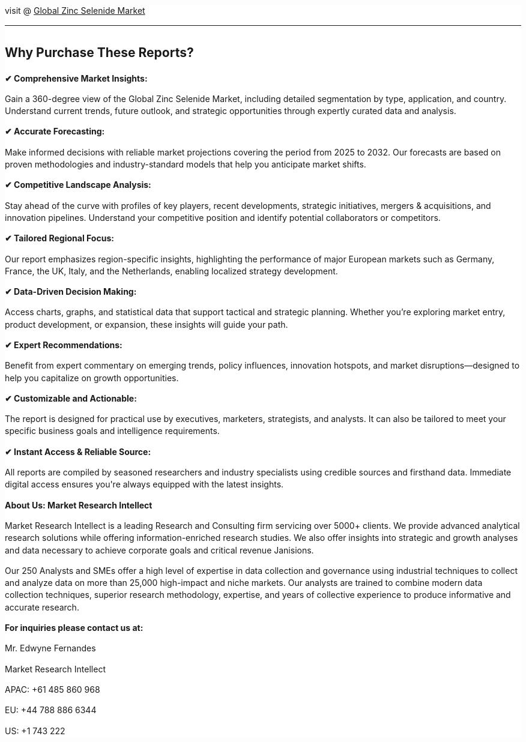 visit&nbsp;@</strong>&nbsp;</span><span class="font-[700]"><a href="https://www.marketresearchintellect.com/product/global-zinc-selenide-sales-market/?utm_source=Linkedin&utm_medium=019" target="_blank" data-tracking-control-name="article-ssr-frontend-pulse_little-text-block" data-tracking-will-navigate="" data-test-link="">Global Zinc Selenide Market</a></span></p></blockquote><hr /><h2>Why Purchase These Reports?</h2><p><strong>✔ Comprehensive Market Insights:</strong></p><p>Gain a 360-degree view of the Global Zinc Selenide Market, including detailed segmentation by type, application, and country. Understand current trends, future outlook, and strategic opportunities through expertly curated data and analysis.</p><p><strong>✔ Accurate Forecasting:</strong></p><p>Make informed decisions with reliable market projections covering the period from 2025 to 2032. Our forecasts are based on proven methodologies and industry-standard models that help you anticipate market shifts.</p><p><strong>✔ Competitive Landscape Analysis:</strong></p><p>Stay ahead of the curve with profiles of key players, recent developments, strategic initiatives, mergers &amp; acquisitions, and innovation pipelines. Understand your competitive position and identify potential collaborators or competitors.</p><p><strong>✔ Tailored Regional Focus:</strong></p><p>Our report emphasizes region-specific insights, highlighting the performance of major European markets such as Germany, France, the UK, Italy, and the Netherlands, enabling localized strategy development.</p><p><strong>✔ Data-Driven Decision Making:</strong></p><p>Access charts, graphs, and statistical data that support tactical and strategic planning. Whether you&rsquo;re exploring market entry, product development, or expansion, these insights will guide your path.</p><p><strong>✔ Expert Recommendations:</strong></p><p>Benefit from expert commentary on emerging trends, policy influences, innovation hotspots, and market disruptions&mdash;designed to help you capitalize on growth opportunities.</p><p><strong>✔ Customizable and Actionable:</strong></p><p>The report is designed for practical use by executives, marketers, strategists, and analysts. It can also be tailored to meet your specific business goals and intelligence requirements.</p><p><strong>✔ Instant Access &amp; Reliable Source:</strong></p><p>All reports are compiled by seasoned researchers and industry specialists using credible sources and firsthand data. Immediate digital access ensures you're always equipped with the latest insights.</p><p><strong><span class="font-[700]">About Us: Market Research Intellect</span></strong></p><p><span class="">Market Research Intellect is a leading Research and Consulting firm servicing over 5000+ clients. We provide advanced analytical research solutions while offering information-enriched research studies.&nbsp;</span>We also offer insights into strategic and growth analyses and data necessary to achieve corporate goals and critical revenue Janisions.</p><p><span class="">Our 250 Analysts and SMEs offer a high level of expertise in data collection and governance using industrial techniques to collect and analyze data on more than 25,000 high-impact and niche markets. Our analysts are trained to combine modern data collection techniques, superior research methodology, expertise, and years of collective experience to produce informative and accurate research.</span></p><p><strong>For inquiries please contact us at:</strong></p><p>Mr. Edwyne Fernandes</p><p>Market Research Intellect</p><p>APAC: +61 485 860 968</p><p>EU: +44 788 886 6344</p><p>US: +1 743 222